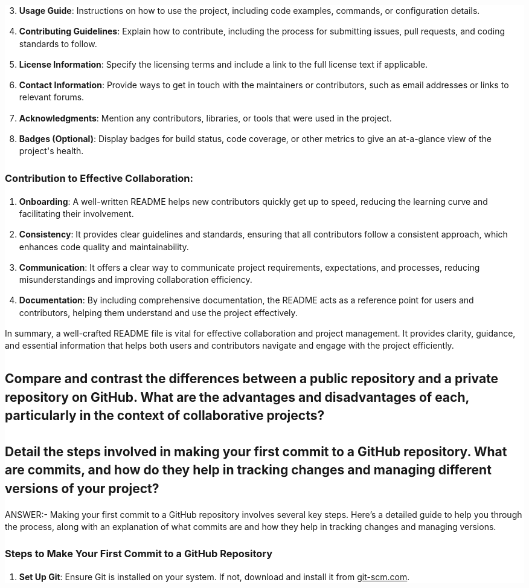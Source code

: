3. **Usage Guide**: Instructions on how to use the project, including code examples, commands, or configuration details.

4. **Contributing Guidelines**: Explain how to contribute, including the process for submitting issues, pull requests, and coding standards to follow.

5. **License Information**: Specify the licensing terms and include a link to the full license text if applicable.

6. **Contact Information**: Provide ways to get in touch with the maintainers or contributors, such as email addresses or links to relevant forums.

7. **Acknowledgments**: Mention any contributors, libraries, or tools that were used in the project.

8. **Badges (Optional)**: Display badges for build status, code coverage, or other metrics to give an at-a-glance view of the project's health.

### Contribution to Effective Collaboration:

1. **Onboarding**: A well-written README helps new contributors quickly get up to speed, reducing the learning curve and facilitating their involvement.

2. **Consistency**: It provides clear guidelines and standards, ensuring that all contributors follow a consistent approach, which enhances code quality and maintainability.

3. **Communication**: It offers a clear way to communicate project requirements, expectations, and processes, reducing misunderstandings and improving collaboration efficiency.

4. **Documentation**: By including comprehensive documentation, the README acts as a reference point for users and contributors, helping them understand and use the project effectively.

In summary, a well-crafted README file is vital for effective collaboration and project management. It provides clarity, guidance, and essential information that helps both users and contributors navigate and engage with the project efficiently.
## Compare and contrast the differences between a public repository and a private repository on GitHub. What are the advantages and disadvantages of each, particularly in the context of collaborative projects?

## Detail the steps involved in making your first commit to a GitHub repository. What are commits, and how do they help in tracking changes and managing different versions of your project?
ANSWER:-
Making your first commit to a GitHub repository involves several key steps. Here’s a detailed guide to help you through the process, along with an explanation of what commits are and how they help in tracking changes and managing versions.

### Steps to Make Your First Commit to a GitHub Repository

1. **Set Up Git**: Ensure Git is installed on your system. If not, download and install it from [git-scm.com](https://git-scm.com/).
